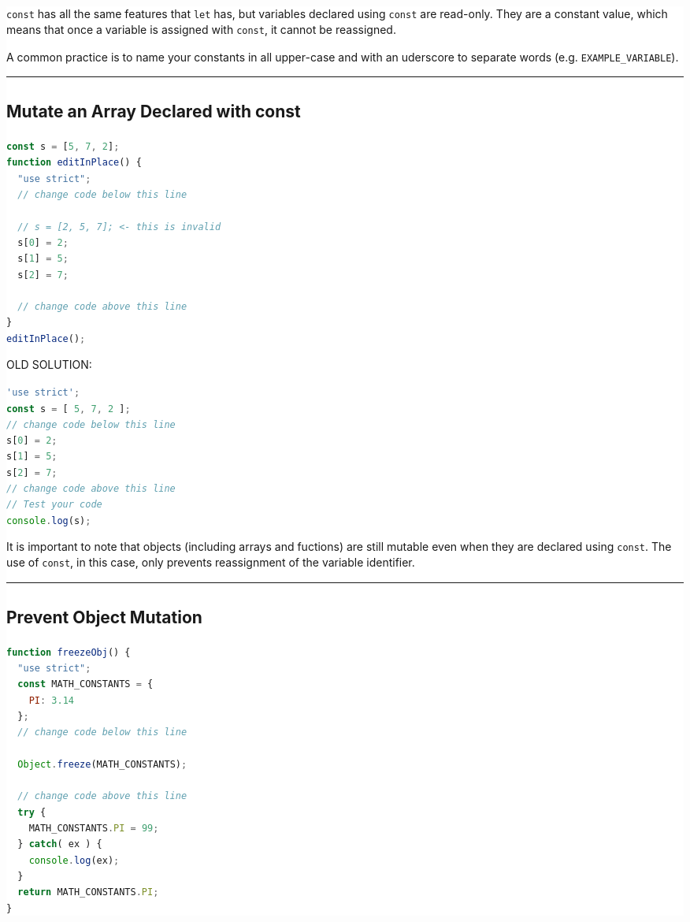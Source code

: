 `const` has all the same features that `let` has, but variables declared using `const` are read-only. They are a constant value, which means that once a variable is assigned with `const`, it cannot be reassigned.

A common practice is to name your constants in all upper-case and with an uderscore to separate words (e.g. `EXAMPLE_VARIABLE`).

---

## Mutate an Array Declared with const

```JavaScript
const s = [5, 7, 2];
function editInPlace() {
  "use strict";
  // change code below this line

  // s = [2, 5, 7]; <- this is invalid
  s[0] = 2;
  s[1] = 5;
  s[2] = 7;

  // change code above this line
}
editInPlace();
```

OLD SOLUTION:
```JavaScript
'use strict';
const s = [ 5, 7, 2 ];
// change code below this line
s[0] = 2;
s[1] = 5;
s[2] = 7;
// change code above this line
// Test your code
console.log(s);
```

It is important to note that objects (including arrays and fuctions) are still mutable even when they are declared using `const`. The use of `const`, in this case, only prevents reassignment of the variable identifier.

---

## Prevent Object Mutation

```JavaScript
function freezeObj() {
  "use strict";
  const MATH_CONSTANTS = {
    PI: 3.14
  };
  // change code below this line

  Object.freeze(MATH_CONSTANTS);

  // change code above this line
  try {
    MATH_CONSTANTS.PI = 99;
  } catch( ex ) {
    console.log(ex);
  }
  return MATH_CONSTANTS.PI;
}
```